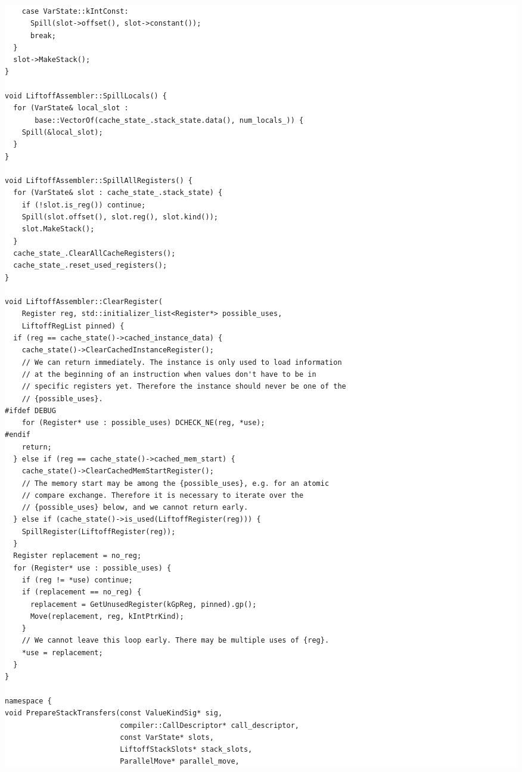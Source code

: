 ```
    case VarState::kIntConst:
      Spill(slot->offset(), slot->constant());
      break;
  }
  slot->MakeStack();
}

void LiftoffAssembler::SpillLocals() {
  for (VarState& local_slot :
       base::VectorOf(cache_state_.stack_state.data(), num_locals_)) {
    Spill(&local_slot);
  }
}

void LiftoffAssembler::SpillAllRegisters() {
  for (VarState& slot : cache_state_.stack_state) {
    if (!slot.is_reg()) continue;
    Spill(slot.offset(), slot.reg(), slot.kind());
    slot.MakeStack();
  }
  cache_state_.ClearAllCacheRegisters();
  cache_state_.reset_used_registers();
}

void LiftoffAssembler::ClearRegister(
    Register reg, std::initializer_list<Register*> possible_uses,
    LiftoffRegList pinned) {
  if (reg == cache_state()->cached_instance_data) {
    cache_state()->ClearCachedInstanceRegister();
    // We can return immediately. The instance is only used to load information
    // at the beginning of an instruction when values don't have to be in
    // specific registers yet. Therefore the instance should never be one of the
    // {possible_uses}.
#ifdef DEBUG
    for (Register* use : possible_uses) DCHECK_NE(reg, *use);
#endif
    return;
  } else if (reg == cache_state()->cached_mem_start) {
    cache_state()->ClearCachedMemStartRegister();
    // The memory start may be among the {possible_uses}, e.g. for an atomic
    // compare exchange. Therefore it is necessary to iterate over the
    // {possible_uses} below, and we cannot return early.
  } else if (cache_state()->is_used(LiftoffRegister(reg))) {
    SpillRegister(LiftoffRegister(reg));
  }
  Register replacement = no_reg;
  for (Register* use : possible_uses) {
    if (reg != *use) continue;
    if (replacement == no_reg) {
      replacement = GetUnusedRegister(kGpReg, pinned).gp();
      Move(replacement, reg, kIntPtrKind);
    }
    // We cannot leave this loop early. There may be multiple uses of {reg}.
    *use = replacement;
  }
}

namespace {
void PrepareStackTransfers(const ValueKindSig* sig,
                           compiler::CallDescriptor* call_descriptor,
                           const VarState* slots,
                           LiftoffStackSlots* stack_slots,
                           ParallelMove* parallel_move,
```